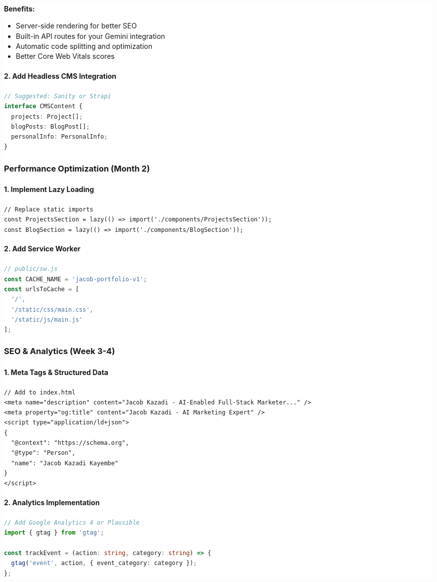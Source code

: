 **Benefits:**
- Server-side rendering for better SEO
- Built-in API routes for your Gemini integration
- Automatic code splitting and optimization
- Better Core Web Vitals scores

#### **2. Add Headless CMS Integration**
```typescript
// Suggested: Sanity or Strapi
interface CMSContent {
  projects: Project[];
  blogPosts: BlogPost[];
  personalInfo: PersonalInfo;
}
```

### **Performance Optimization (Month 2)**

#### **1. Implement Lazy Loading**
```tsx
// Replace static imports
const ProjectsSection = lazy(() => import('./components/ProjectsSection'));
const BlogSection = lazy(() => import('./components/BlogSection'));
```

#### **2. Add Service Worker**
```javascript
// public/sw.js
const CACHE_NAME = 'jacob-portfolio-v1';
const urlsToCache = [
  '/',
  '/static/css/main.css',
  '/static/js/main.js'
];
```

### **SEO & Analytics (Week 3-4)**

#### **1. Meta Tags & Structured Data**
```tsx
// Add to index.html
<meta name="description" content="Jacob Kazadi - AI-Enabled Full-Stack Marketer..." />
<meta property="og:title" content="Jacob Kazadi - AI Marketing Expert" />
<script type="application/ld+json">
{
  "@context": "https://schema.org",
  "@type": "Person",
  "name": "Jacob Kazadi Kayembe"
}
</script>
```

#### **2. Analytics Implementation**
```typescript
// Add Google Analytics 4 or Plausible
import { gtag } from 'gtag';

const trackEvent = (action: string, category: string) => {
  gtag('event', action, { event_category: category });
};
```
